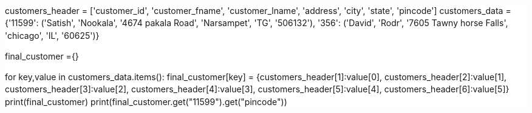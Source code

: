 customers_header = ['customer_id', 'customer_fname', 'customer_lname', 'address', 'city', 'state', 'pincode']
customers_data = {'11599': ('Satish', 'Nookala', '4674 pakala Road', 'Narsampet', 'TG', '506132'), '356': ('David', 'Rodr', '7605 Tawny horse Falls', 'chicago', 'IL', '60625')}

final_customer ={}

for key,value in customers_data.items():
  final_customer[key] = {customers_header[1]:value[0],
                     customers_header[2]:value[1],
                     customers_header[3]:value[2],
                     customers_header[4]:value[3],
                     customers_header[5]:value[4],
                     customers_header[6]:value[5]}
print(final_customer)
print(final_customer.get("11599").get("pincode"))




